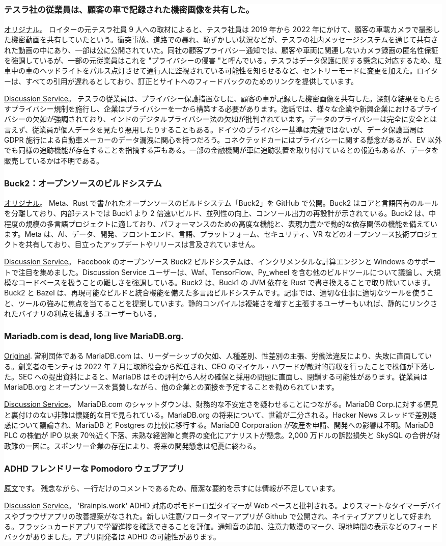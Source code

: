 ### テスラ社の従業員は、顧客の車で記録された機密画像を共有した。

[オリジナル](https://www.reuters.com/technology/tesla-workers-shared-sensitive-images-recorded-by-customer-cars-2023-04-06/)。
ロイターの元テスラ社員 9 人への取材によると、テスラ社員は 2019 年から 2022 年にかけて、顧客の車載カメラで撮影した機密動画を共有していたという。衝突事故、道路での暴れ、恥ずかしい状況などが、テスラの社内メッセージシステムを通じて共有された動画の中にあり、一部は公に公開されていた。同社の顧客プライバシー通知では、顧客や車両に関連しないカメラ録画の匿名性保証を強調しているが、一部の元従業員はこれを "プライバシーの侵害 "と呼んでいる。テスラはデータ保護に関する懸念に対応するため、駐車中の車のヘッドライトをパルス点灯させて通行人に監視されている可能性を知らせるなど、セントリーモードに変更を加えた。ロイターは、すべての引用が遅れるとしており、訂正とサイトへのフィードバックのためのリンクを提供しています。

[Discussion Service](http://news.ycombinator.com/item?id=35468855)。
テスラの従業員は、プライバシー保護措置なしに、顧客の車が記録した機密画像を共有した。深刻な結果をもたらすプライバシー規制を施行し、企業はプライバシーを一から構築する必要があります。逸話では、様々な企業や新興企業におけるプライバシーの欠如が強調されており、インドのデジタルプライバシー法の欠如が批判されています。データのプライバシーは完全に安全とは言えず、従業員が個人データを見たり悪用したりすることもある。ドイツのプライバシー基準は完璧ではないが、データ保護当局は GDPR 施行による自動車メーカーのデータ漏洩に関心を持つだろう。コネクテッドカーにはプライバシーに関する懸念があるが、EV 以外でも同様の追跡機能が存在することを指摘する声もある。一部の金融機関が車に追跡装置を取り付けているとの報道もあるが、データを販売しているかは不明である。

### Buck2：オープンソースのビルドシステム

[オリジナル](https://engineering.fb.com/2023/04/06/open-source/buck2-open-source-large-scale-build-system/)。
Meta、Rust で書かれたオープンソースのビルドシステム「Buck2」を GitHub で公開。Buck2 はコアと言語固有のルールを分離しており、内部テストでは Buck1 より 2 倍速いビルド、並列性の向上、コンソール出力の再設計が示されている。Buck2 は、中程度の規模の多言語プロジェクトに適しており、パフォーマンスのための高度な機能と、表現力豊かで動的な依存関係の機能を備えています。Meta は、AI、データ、開発、フロントエンド、言語、プラットフォーム、セキュリティ、VR などのオープンソース技術プロジェクトを共有しており、目立ったアップデートやリリースは言及されていません。

[Discussion Service](http://news.ycombinator.com/item?id=35470371)。
Facebook のオープンソース Buck2 ビルドシステムは、インクリメンタルな計算エンジンと Windows のサポートで注目を集めました。Discussion Service ユーザーは、Waf、TensorFlow、Py_wheel を含む他のビルドツールについて議論し、大規模なコードベースを扱うことの難しさを強調している。Buck2 は、Buck1 の JVM 依存を Rust で書き換えることで取り除いています。Buck2 と Bazel は、再現可能なビルドと統合機能を備えた多言語ビルドシステムです。記事では、適切な仕事に適切なツールを使うこと、ツールの強みに焦点を当てることを提案しています。静的コンパイルは複雑さを増すと主張するユーザーもいれば、静的にリンクされたバイナリの利点を擁護するユーザーもいる。

### Mariadb.com is dead, long live MariaDB.org.

[Original](https://medium.com/@imashadowphantom/mariadb-com-is-dead-long-live-mariadb-org-b8a0ca50a637).
営利団体である MariaDB.com は、リーダーシップの欠如、人種差別、性差別の主張、労働法違反により、失敗に直面している。創業者のモンティは 2022 年 7 月に取締役会から解任され、CEO のマイケル・ハワードが敵対的買収を行ったことで株価が下落した。SEC への提出資料によると、MariaDB はその評判から人材の確保と採用の問題に直面し、閉鎖する可能性があります。従業員は MariaDB.org とオープンソースを賞賛しながら、他の企業との面接を予定することを勧められています。

[Discussion Service](http://news.ycombinator.com/item?id=35467243)。
MariaDB.com のシャットダウンは、財務的な不安定さを疑わせることにつながる。MariaDB Corp.に対する偏見と裏付けのない非難は懐疑的な目で見られている。MariaDB.org の将来について、世論が二分される。Hacker News スレッドで差別疑惑について議論され、MariaDB と Postgres の比較に移行する。MariaDB Corporation が破産を申請、開発への影響は不明。MariaDB PLC の株価が IPO 以来 70％近く下落、未熟な経営陣と業界の変化にアナリストが懸念。2,000 万ドルの訴訟損失と SkySQL の合併が財政難の一因に。スポンサー企業の存在により、将来の開発懸念は杞憂に終わる。

### ADHD フレンドリーな Pomodoro ウェブアプリ

[原文](https://brainpls.work/)です。
残念ながら、一行だけのコメントであるため、簡潔な要約を示すには情報が不足しています。

[Discussion Service](http://news.ycombinator.com/item?id=35471129)。
'Brainpls.work' ADHD 対応のポモドーロ型タイマーが Web ベースと批判される。よりスマートなタイマーデバイスやブラウザアプリの改善提案がなされた。新しい注意/フロータイマーアプリが Github で公開され、ネイティブアプリとして好まれる。フラッシュカードアプリで学習進捗を確認できることを評価。通知音の追加、注意力散漫のマーク、現地時間の表示などのフィードバックがありました。アプリ開発者は ADHD の可能性があります。
